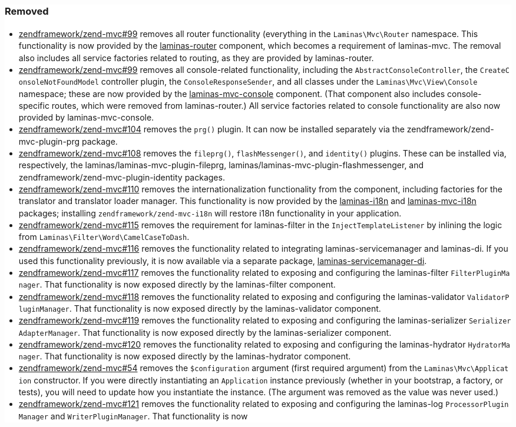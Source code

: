 ### Removed

- [zendframework/zend-mvc#99](https://github.com/zendframework/zend-mvc/pull/99) removes all router
  functionality (everything in the `Laminas\Mvc\Router` namespace. This
  functionality is now provided by the [laminas-router](https://docs.laminas.dev/laminas-router/)
  component, which becomes a requirement of laminas-mvc. The removal also includes
  all service factories related to routing, as they are provided by laminas-router.
- [zendframework/zend-mvc#99](https://github.com/zendframework/zend-mvc/pull/99) removes all
  console-related functionality, including the `AbstractConsoleController`, the
  `CreateConsoleNotFoundModel` controller plugin, the `ConsoleResponseSender`,
  and all classes under the `Laminas\Mvc\View\Console` namespace; these are now
  provided by the [laminas-mvc-console](https://docs.laminas.dev/laminas-mvc-console/)
  component. (That component also includes console-specific routes, which were
  removed from laminas-router.) All service factories related to console
  functionality are also now provided by laminas-mvc-console.
- [zendframework/zend-mvc#104](https://github.com/zendframework/zend-mvc/pull/104) removes the `prg()`
  plugin. It can now be installed separately via the
  zendframework/zend-mvc-plugin-prg package.
- [zendframework/zend-mvc#108](https://github.com/zendframework/zend-mvc/pull/108) removes the
  `fileprg()`, `flashMessenger()`, and `identity()` plugins. These can be
  installed via, respectively, the laminas/laminas-mvc-plugin-fileprg,
  laminas/laminas-mvc-plugin-flashmessenger, and
  zendframework/zend-mvc-plugin-identity packages.
- [zendframework/zend-mvc#110](https://github.com/zendframework/zend-mvc/pull/110) removes the
  internationalization functionality from the component, including factories for
  the translator and translator loader manager. This functionality is
  now provided by the [laminas-i18n](https://docs.laminas.dev/laminas-i18n/)
  and [laminas-mvc-i18n](https://docs.laminas.dev/laminas-mvc-i18n/) packages;
  installing `zendframework/zend-mvc-i18n` will restore i18n functionality in
  your application.
- [zendframework/zend-mvc#115](https://github.com/zendframework/zend-mvc/pull/115) removes the
  requirement for laminas-filter in the `InjectTemplateListener` by inlining the
  logic from `Laminas\Filter\Word\CamelCaseToDash`.
- [zendframework/zend-mvc#116](https://github.com/zendframework/zend-mvc/pull/116) removes the
  functionality related to integrating laminas-servicemanager and laminas-di. If you
  used this functionality previously, it is now available via a separate
  package, [laminas-servicemanager-di](https://docs.laminas.dev/laminas-servicemanager-di/]).
- [zendframework/zend-mvc#117](https://github.com/zendframework/zend-mvc/pull/117) removes the
  functionality related to exposing and configuring the laminas-filter
  `FilterPluginManager`. That functionality is now exposed directly by the
  laminas-filter component.
- [zendframework/zend-mvc#118](https://github.com/zendframework/zend-mvc/pull/118) removes the
  functionality related to exposing and configuring the laminas-validator
  `ValidatorPluginManager`. That functionality is now exposed directly by the
  laminas-validator component.
- [zendframework/zend-mvc#119](https://github.com/zendframework/zend-mvc/pull/119) removes the
  functionality related to exposing and configuring the laminas-serializer
  `SerializerAdapterManager`. That functionality is now exposed directly by the
  laminas-serializer component.
- [zendframework/zend-mvc#120](https://github.com/zendframework/zend-mvc/pull/120) removes the
  functionality related to exposing and configuring the laminas-hydrator
  `HydratorManager`. That functionality is now exposed directly by the
  laminas-hydrator component.
- [zendframework/zend-mvc#54](https://github.com/zendframework/zend-mvc/pull/54) removes the
  `$configuration` argument (first required argument) from the
  `Laminas\Mvc\Application` constructor. If you were directly instantiating an
  `Application` instance previously (whether in your bootstrap, a factory, or
  tests), you will need to update how you instantiate the instance. (The
  argument was removed as the value was never used.)
- [zendframework/zend-mvc#121](https://github.com/zendframework/zend-mvc/pull/121) removes the
  functionality related to exposing and configuring the laminas-log
  `ProcessorPluginManager` and `WriterPluginManager`. That functionality is now